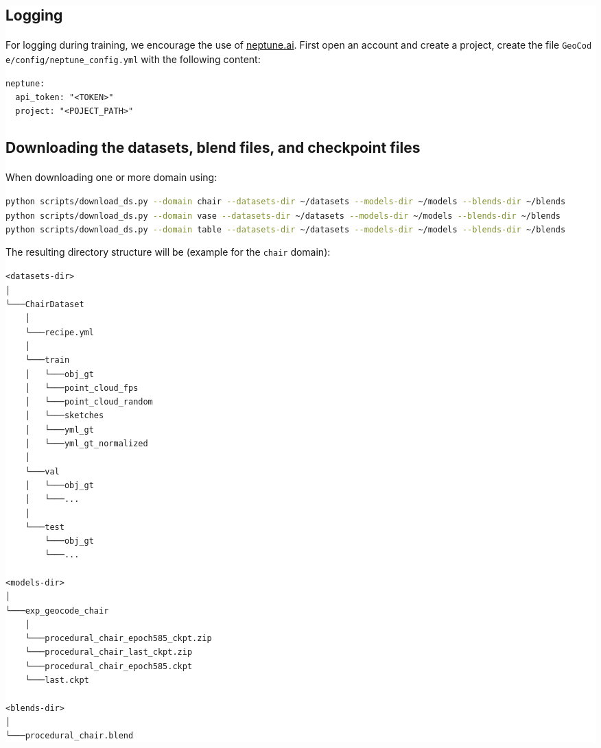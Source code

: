 ## Logging

For logging during training, we encourage the use of [neptune.ai](https://neptune.ai/).
First open an account and create a project, create the file `GeoCode/config/neptune_config.yml` with the following content:

```
neptune:
  api_token: "<TOKEN>"
  project: "<POJECT_PATH>"
```
## Downloading the datasets, blend files, and checkpoint files
When downloading one or more domain using:
```bash
python scripts/download_ds.py --domain chair --datasets-dir ~/datasets --models-dir ~/models --blends-dir ~/blends
python scripts/download_ds.py --domain vase --datasets-dir ~/datasets --models-dir ~/models --blends-dir ~/blends
python scripts/download_ds.py --domain table --datasets-dir ~/datasets --models-dir ~/models --blends-dir ~/blends
```

The resulting directory structure will be (example for the `chair` domain):

```
<datasets-dir>
│
└───ChairDataset
    │
    └───recipe.yml
    │
    └───train
    │   └───obj_gt
    │   └───point_cloud_fps
    │   └───point_cloud_random
    │   └───sketches
    │   └───yml_gt
    │   └───yml_gt_normalized
    │
    └───val
    │   └───obj_gt
    │   └───...
    │
    └───test
        └───obj_gt
        └───...
        
<models-dir>
│
└───exp_geocode_chair
    │
    └───procedural_chair_epoch585_ckpt.zip
    └───procedural_chair_last_ckpt.zip
    └───procedural_chair_epoch585.ckpt
    └───last.ckpt

<blends-dir>
│
└───procedural_chair.blend
```
